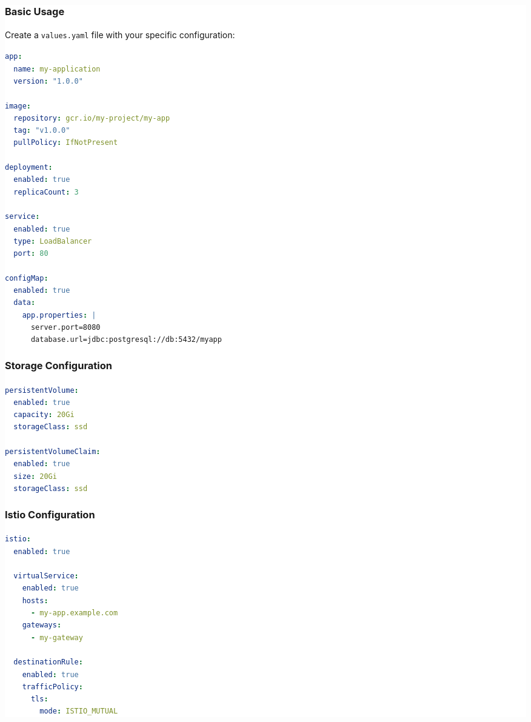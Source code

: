 ### Basic Usage

Create a `values.yaml` file with your specific configuration:

```yaml
app:
  name: my-application
  version: "1.0.0"

image:
  repository: gcr.io/my-project/my-app
  tag: "v1.0.0"
  pullPolicy: IfNotPresent

deployment:
  enabled: true
  replicaCount: 3
  
service:
  enabled: true
  type: LoadBalancer
  port: 80

configMap:
  enabled: true
  data:
    app.properties: |
      server.port=8080
      database.url=jdbc:postgresql://db:5432/myapp
```

### Storage Configuration

```yaml
persistentVolume:
  enabled: true
  capacity: 20Gi
  storageClass: ssd
  
persistentVolumeClaim:
  enabled: true
  size: 20Gi
  storageClass: ssd
```

### Istio Configuration

```yaml
istio:
  enabled: true
  
  virtualService:
    enabled: true
    hosts:
      - my-app.example.com
    gateways:
      - my-gateway
      
  destinationRule:
    enabled: true
    trafficPolicy:
      tls:
        mode: ISTIO_MUTUAL
```
